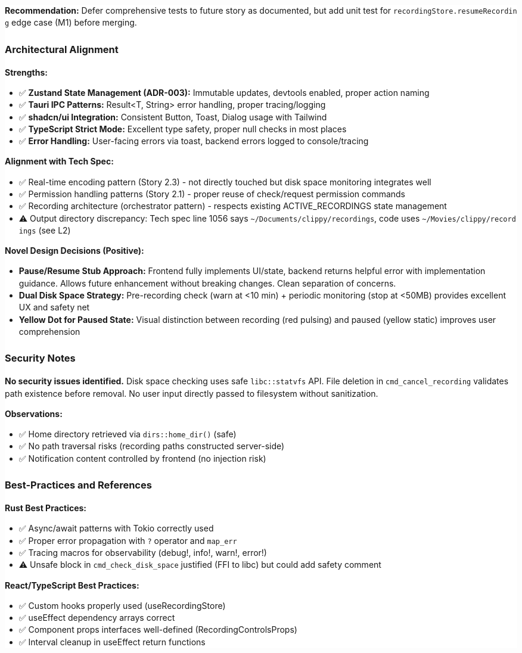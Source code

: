**Recommendation:** Defer comprehensive tests to future story as documented, but add unit test for `recordingStore.resumeRecording` edge case (M1) before merging.

### Architectural Alignment

**Strengths:**
- ✅ **Zustand State Management (ADR-003):** Immutable updates, devtools enabled, proper action naming
- ✅ **Tauri IPC Patterns:** Result<T, String> error handling, proper tracing/logging
- ✅ **shadcn/ui Integration:** Consistent Button, Toast, Dialog usage with Tailwind
- ✅ **TypeScript Strict Mode:** Excellent type safety, proper null checks in most places
- ✅ **Error Handling:** User-facing errors via toast, backend errors logged to console/tracing

**Alignment with Tech Spec:**
- ✅ Real-time encoding pattern (Story 2.3) - not directly touched but disk space monitoring integrates well
- ✅ Permission handling patterns (Story 2.1) - proper reuse of check/request permission commands
- ✅ Recording architecture (orchestrator pattern) - respects existing ACTIVE_RECORDINGS state management
- ⚠️ Output directory discrepancy: Tech spec line 1056 says `~/Documents/clippy/recordings`, code uses `~/Movies/clippy/recordings` (see L2)

**Novel Design Decisions (Positive):**
- **Pause/Resume Stub Approach:** Frontend fully implements UI/state, backend returns helpful error with implementation guidance. Allows future enhancement without breaking changes. Clean separation of concerns.
- **Dual Disk Space Strategy:** Pre-recording check (warn at <10 min) + periodic monitoring (stop at <50MB) provides excellent UX and safety net
- **Yellow Dot for Paused State:** Visual distinction between recording (red pulsing) and paused (yellow static) improves user comprehension

### Security Notes

**No security issues identified.** Disk space checking uses safe `libc::statvfs` API. File deletion in `cmd_cancel_recording` validates path existence before removal. No user input directly passed to filesystem without sanitization.

**Observations:**
- ✅ Home directory retrieved via `dirs::home_dir()` (safe)
- ✅ No path traversal risks (recording paths constructed server-side)
- ✅ Notification content controlled by frontend (no injection risk)

### Best-Practices and References

**Rust Best Practices:**
- ✅ Async/await patterns with Tokio correctly used
- ✅ Proper error propagation with `?` operator and `map_err`
- ✅ Tracing macros for observability (debug!, info!, warn!, error!)
- ⚠️ Unsafe block in `cmd_check_disk_space` justified (FFI to libc) but could add safety comment

**React/TypeScript Best Practices:**
- ✅ Custom hooks properly used (useRecordingStore)
- ✅ useEffect dependency arrays correct
- ✅ Component props interfaces well-defined (RecordingControlsProps)
- ✅ Interval cleanup in useEffect return functions
